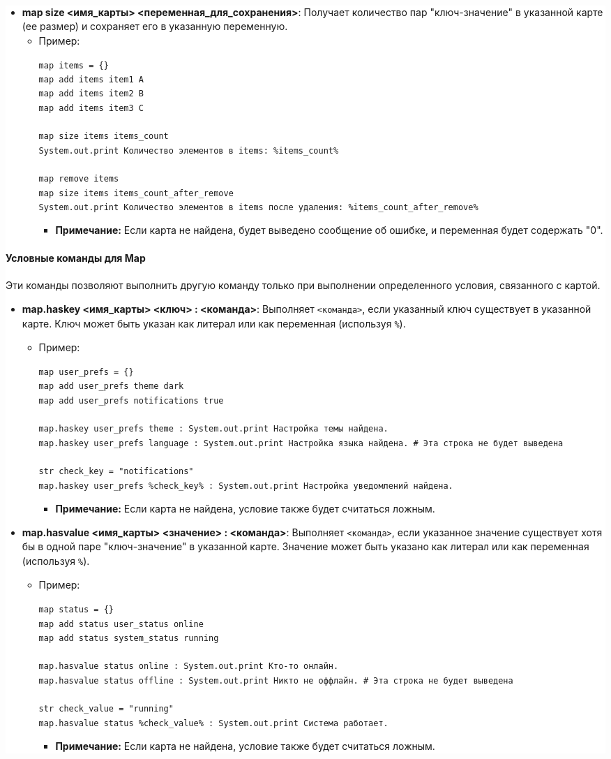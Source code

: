 - **map size <имя_карты> <переменная_для_сохранения>**: Получает количество пар "ключ-значение" в указанной карте (ее размер) и сохраняет его в указанную переменную.
  - Пример:
    ```HPP
    map items = {}
    map add items item1 A
    map add items item2 B
    map add items item3 C

    map size items items_count
    System.out.print Количество элементов в items: %items_count%

    map remove items
    map size items items_count_after_remove
    System.out.print Количество элементов в items после удаления: %items_count_after_remove%
    ```
    - **Примечание:** Если карта не найдена, будет выведено сообщение об ошибке, и переменная будет содержать "0".

#### Условные команды для Map

Эти команды позволяют выполнить другую команду только при выполнении определенного условия, связанного с картой.

- **map.haskey <имя_карты> <ключ> : <команда>**: Выполняет `<команда>`, если указанный ключ существует в указанной карте. Ключ может быть указан как литерал или как переменная (используя `%`).
  - Пример:
    ```HPP
    map user_prefs = {}
    map add user_prefs theme dark
    map add user_prefs notifications true

    map.haskey user_prefs theme : System.out.print Настройка темы найдена.
    map.haskey user_prefs language : System.out.print Настройка языка найдена. # Эта строка не будет выведена
    
    str check_key = "notifications"
    map.haskey user_prefs %check_key% : System.out.print Настройка уведомлений найдена.
    ```
    - **Примечание:** Если карта не найдена, условие также будет считаться ложным.

- **map.hasvalue <имя_карты> <значение> : <команда>**: Выполняет `<команда>`, если указанное значение существует хотя бы в одной паре "ключ-значение" в указанной карте. Значение может быть указано как литерал или как переменная (используя `%`).
  - Пример:
    ```HPP
    map status = {}
    map add status user_status online
    map add status system_status running

    map.hasvalue status online : System.out.print Кто-то онлайн.
    map.hasvalue status offline : System.out.print Никто не оффлайн. # Эта строка не будет выведена

    str check_value = "running"
    map.hasvalue status %check_value% : System.out.print Система работает.
    ```
    - **Примечание:** Если карта не найдена, условие также будет считаться ложным.
